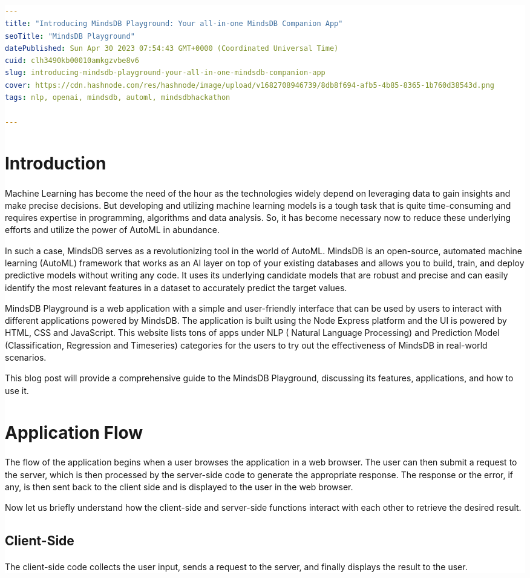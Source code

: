 ```yaml
---
title: "Introducing MindsDB Playground: Your all-in-one MindsDB Companion App"
seoTitle: "MindsDB Playground"
datePublished: Sun Apr 30 2023 07:54:43 GMT+0000 (Coordinated Universal Time)
cuid: clh3490kb00010amkgzvbe8v6
slug: introducing-mindsdb-playground-your-all-in-one-mindsdb-companion-app
cover: https://cdn.hashnode.com/res/hashnode/image/upload/v1682708946739/8db8f694-afb5-4b85-8365-1b760d38543d.png
tags: nlp, openai, mindsdb, automl, mindsdbhackathon

---
```


# **Introduction**

Machine Learning has become the need of the hour as the technologies widely depend on leveraging data to gain insights and make precise decisions. But developing and utilizing machine learning models is a tough task that is quite time-consuming and requires expertise in programming, algorithms and data analysis. So, it has become necessary now to reduce these underlying efforts and utilize the power of AutoML in abundance.

In such a case, MindsDB serves as a revolutionizing tool in the world of AutoML. MindsDB is an open-source, automated machine learning (AutoML) framework that works as an AI layer on top of your existing databases and allows you to build, train, and deploy predictive models without writing any code. It uses its underlying candidate models that are robust and precise and can easily identify the most relevant features in a dataset to accurately predict the target values.

MindsDB Playground is a web application with a simple and user-friendly interface that can be used by users to interact with different applications powered by MindsDB. The application is built using the Node Express platform and the UI is powered by HTML, CSS and JavaScript. This website lists tons of apps under NLP ( Natural Language Processing) and Prediction Model (Classification, Regression and Timeseries) categories for the users to try out the effectiveness of MindsDB in real-world scenarios.

This blog post will provide a comprehensive guide to the MindsDB Playground, discussing its features, applications, and how to use it.

# **Application Flow**

The flow of the application begins when a user browses the application in a web browser. The user can then submit a request to the server, which is then processed by the server-side code to generate the appropriate response. The response or the error, if any, is then sent back to the client side and is displayed to the user in the web browser.

Now let us briefly understand how the client-side and server-side functions interact with each other to retrieve the desired result.

## Client-Side

The client-side code collects the user input, sends a request to the server, and finally displays the result to the user.
